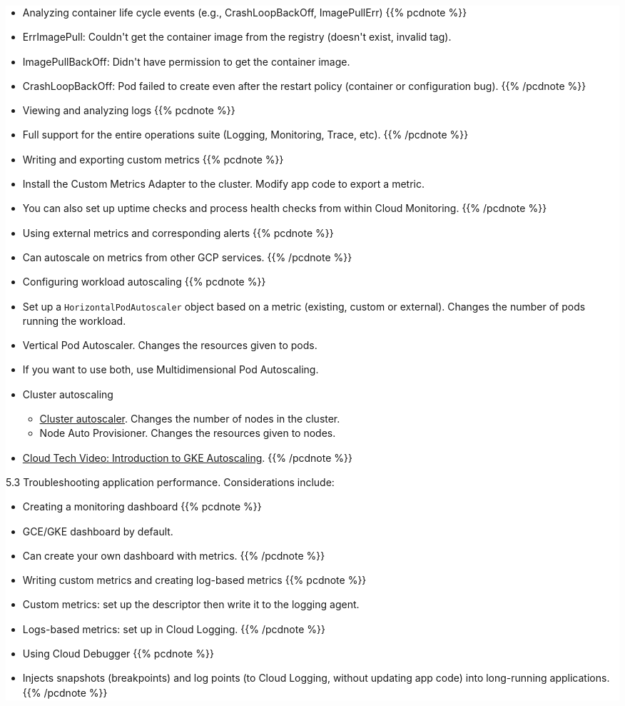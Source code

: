 -   Analyzing container life cycle events (e.g., CrashLoopBackOff, ImagePullErr)
{{% pcdnote %}}
-   ErrImagePull: Couldn't get the container image from the registry (doesn't exist, invalid tag).
-   ImagePullBackOff: Didn't have permission to get the container image.
-   CrashLoopBackOff: Pod failed to create even after the restart policy (container or configuration bug).
{{% /pcdnote %}}

-   Viewing and analyzing logs
{{% pcdnote %}}
-   Full support for the entire operations suite (Logging, Monitoring, Trace, etc).
{{% /pcdnote %}}

-   Writing and exporting custom metrics
{{% pcdnote %}}
- Install the Custom Metrics Adapter to the cluster. Modify app code to export a metric.
- You can also set up uptime checks and process health checks from within Cloud Monitoring.
{{% /pcdnote %}}

-   Using external metrics and corresponding alerts
{{% pcdnote %}}
-   Can autoscale on metrics from other GCP services.
{{% /pcdnote %}}

-   Configuring workload autoscaling
{{% pcdnote %}}
-  Set up a `HorizontalPodAutoscaler` object based on a metric (existing, custom or external). Changes the number of pods running the workload.
-  Vertical Pod Autoscaler. Changes the resources given to pods.
-  If you want to use both, use Multidimensional Pod Autoscaling.
-  Cluster autoscaling
	-   [Cluster autoscaler](https://cloud.google.com/kubernetes-engine/docs/concepts/cluster-autoscaler). Changes the number of nodes in the cluster.
	-   Node Auto Provisioner. Changes the resources given to nodes.
-   [Cloud Tech Video: Introduction to GKE Autoscaling](https://www.youtube.com/watch?v=cFhch7hozRg).
{{% /pcdnote %}}


5.3 Troubleshooting application performance. Considerations include:

-   Creating a monitoring dashboard
{{% pcdnote %}}
-   GCE/GKE dashboard by default.
-   Can create your own dashboard with metrics.
{{% /pcdnote %}}

-   Writing custom metrics and creating log-based metrics
{{% pcdnote %}}
-   Custom metrics: set up the descriptor then write it to the logging agent.
-   Logs-based metrics: set up in Cloud Logging.
{{% /pcdnote %}}

-   Using Cloud Debugger
{{% pcdnote %}}
-   Injects snapshots (breakpoints) and log points (to Cloud Logging, without updating app code) into long-running applications.
{{% /pcdnote %}}
